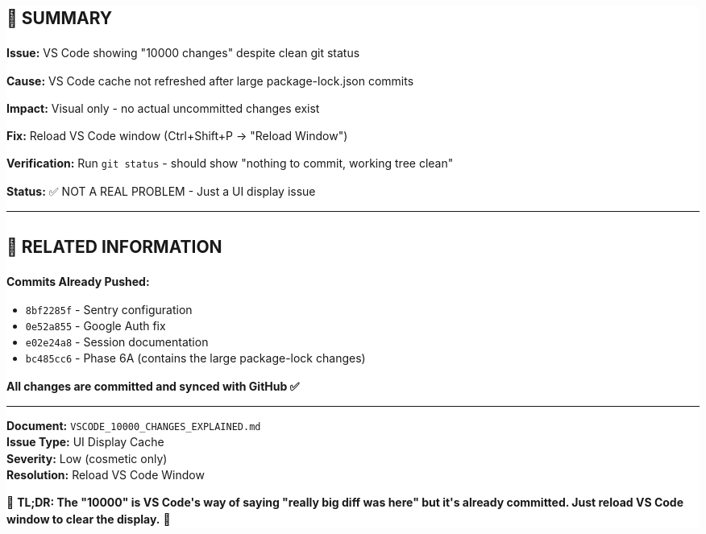 
## 🎉 SUMMARY

**Issue:** VS Code showing "10000 changes" despite clean git status

**Cause:** VS Code cache not refreshed after large package-lock.json commits

**Impact:** Visual only - no actual uncommitted changes exist

**Fix:** Reload VS Code window (Ctrl+Shift+P → "Reload Window")

**Verification:** Run `git status` - should show "nothing to commit, working tree clean"

**Status:** ✅ NOT A REAL PROBLEM - Just a UI display issue

---

## 📝 RELATED INFORMATION

**Commits Already Pushed:**
- `8bf2285f` - Sentry configuration
- `0e52a855` - Google Auth fix  
- `e02e24a8` - Session documentation
- `bc485cc6` - Phase 6A (contains the large package-lock changes)

**All changes are committed and synced with GitHub ✅**

---

**Document:** `VSCODE_10000_CHANGES_EXPLAINED.md`  
**Issue Type:** UI Display Cache  
**Severity:** Low (cosmetic only)  
**Resolution:** Reload VS Code Window

🎯 **TL;DR: The "10000" is VS Code's way of saying "really big diff was here" but it's already committed. Just reload VS Code window to clear the display.** 🎯
